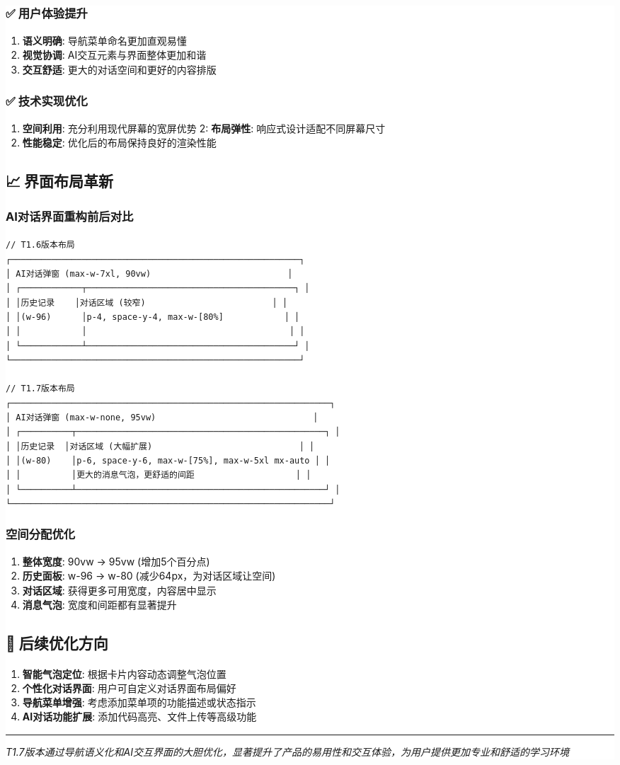 ### ✅ 用户体验提升
1. **语义明确**: 导航菜单命名更加直观易懂
2. **视觉协调**: AI交互元素与界面整体更加和谐
3. **交互舒适**: 更大的对话空间和更好的内容排版

### ✅ 技术实现优化
1. **空间利用**: 充分利用现代屏幕的宽屏优势
2: **布局弹性**: 响应式设计适配不同屏幕尺寸
3. **性能稳定**: 优化后的布局保持良好的渲染性能

## 📈 界面布局革新

### AI对话界面重构前后对比
```tsx
// T1.6版本布局
┌─────────────────────────────────────────────────────────┐
│ AI对话弹窗 (max-w-7xl, 90vw)                           │
│ ┌────────────┬─────────────────────────────────────────┐ │
│ │历史记录    │对话区域 (较窄)                         │ │
│ │(w-96)      │p-4, space-y-4, max-w-[80%]            │ │
│ │            │                                        │ │
│ └────────────┴─────────────────────────────────────────┘ │
└─────────────────────────────────────────────────────────┘

// T1.7版本布局  
┌───────────────────────────────────────────────────────────────┐
│ AI对话弹窗 (max-w-none, 95vw)                               │
│ ┌──────────┬─────────────────────────────────────────────────┐ │
│ │历史记录  │对话区域 (大幅扩展)                             │ │
│ │(w-80)    │p-6, space-y-6, max-w-[75%], max-w-5xl mx-auto │ │
│ │          │更大的消息气泡，更舒适的间距                    │ │
│ └──────────┴─────────────────────────────────────────────────┘ │
└───────────────────────────────────────────────────────────────┘
```

### 空间分配优化
1. **整体宽度**: 90vw → 95vw (增加5个百分点)
2. **历史面板**: w-96 → w-80 (减少64px，为对话区域让空间)
3. **对话区域**: 获得更多可用宽度，内容居中显示
4. **消息气泡**: 宽度和间距都有显著提升

## 🔄 后续优化方向

1. **智能气泡定位**: 根据卡片内容动态调整气泡位置
2. **个性化对话界面**: 用户可自定义对话界面布局偏好
3. **导航菜单增强**: 考虑添加菜单项的功能描述或状态指示
4. **AI对话功能扩展**: 添加代码高亮、文件上传等高级功能

---
*T1.7版本通过导航语义化和AI交互界面的大胆优化，显著提升了产品的易用性和交互体验，为用户提供更加专业和舒适的学习环境*